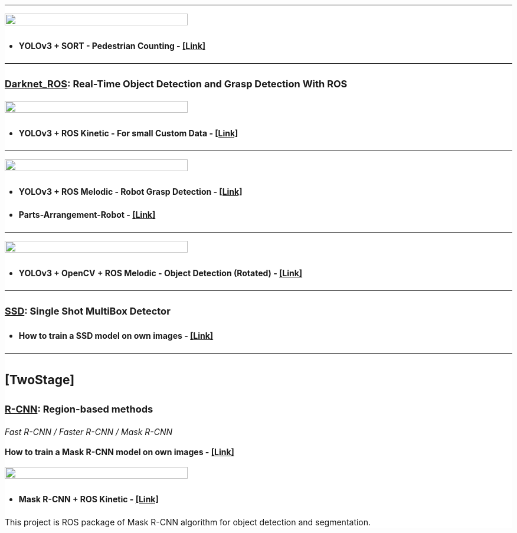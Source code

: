 ***
<img src="https://github.com/yehengchen/video_demo/blob/master/video_demo/sort_1.gif" width="60%" height="60%">

* #### YOLOv3 + SORT - Pedestrian Counting - [[Link]](https://github.com/yehengchen/ObjectDetection/tree/master/OneStage/yolo/yolov3_sort)
***

### [Darknet_ROS](https://github.com/yehengchen/YOLOv3-ROS/tree/master/darknet_ros): Real-Time Object Detection and Grasp Detection With ROS 

<img src="https://github.com/yehengchen/YOLOv3-ROS/blob/master/darknet_ros/yolo_network_config/weights/output.gif" width="60%" height="60%">

* #### YOLOv3 + ROS Kinetic - For small Custom Data - [[Link]](https://github.com/yehengchen/YOLOv3_ROS)
***

<img src="https://github.com/yehengchen/YOLOv3-ROS/blob/master/yolov3_pytorch_ros/models/output.gif" width="60%" height="100%">

* #### YOLOv3 + ROS Melodic - Robot Grasp Detection - [[Link]](https://github.com/yehengchen/YOLOv3_ROS/tree/master/yolov3_pytorch_ros)

* #### Parts-Arrangement-Robot - [[Link]](https://github.com/yehengchen/Parts-Arrangement-Robot)
***

<img src="https://github.com/yehengchen/video_demo/blob/master/video_demo/chair_pin.gif" width="60%" height="100%">

* #### YOLOv3 + OpenCV + ROS Melodic - Object Detection (Rotated) - [[Link]](https://github.com/yehengchen/YOLOv3-ROS/tree/master/yolov3_grasp_detection_ros)

***
### [SSD](https://github.com/yehengchen/ObjectDetection/tree/master/OneStage/ssd): Single Shot MultiBox Detector
* #### How to train a SSD model on own images - [[Link]]()

***
## [TwoStage]
### [R-CNN](https://github.com/yehengchen/Object-Detection-and-Tracking/tree/master/TwoStage/R-CNN): Region-based methods
*Fast R-CNN / Faster R-CNN / Mask R-CNN*

__How to train a Mask R-CNN model on own images - [[Link]](https://github.com/yehengchen/Object-Detection-and-Tracking/tree/master/TwoStage/R-CNN)__

<img src="https://github.com/yehengchen/mask_rcnn_ros/blob/master/scripts/mask_rcnn.gif" width="60%" height="60%">

* #### Mask R-CNN + ROS Kinetic - [[Link]](https://github.com/yehengchen/mask_rcnn_ros)

This project is ROS package of Mask R-CNN algorithm for object detection and segmentation.
